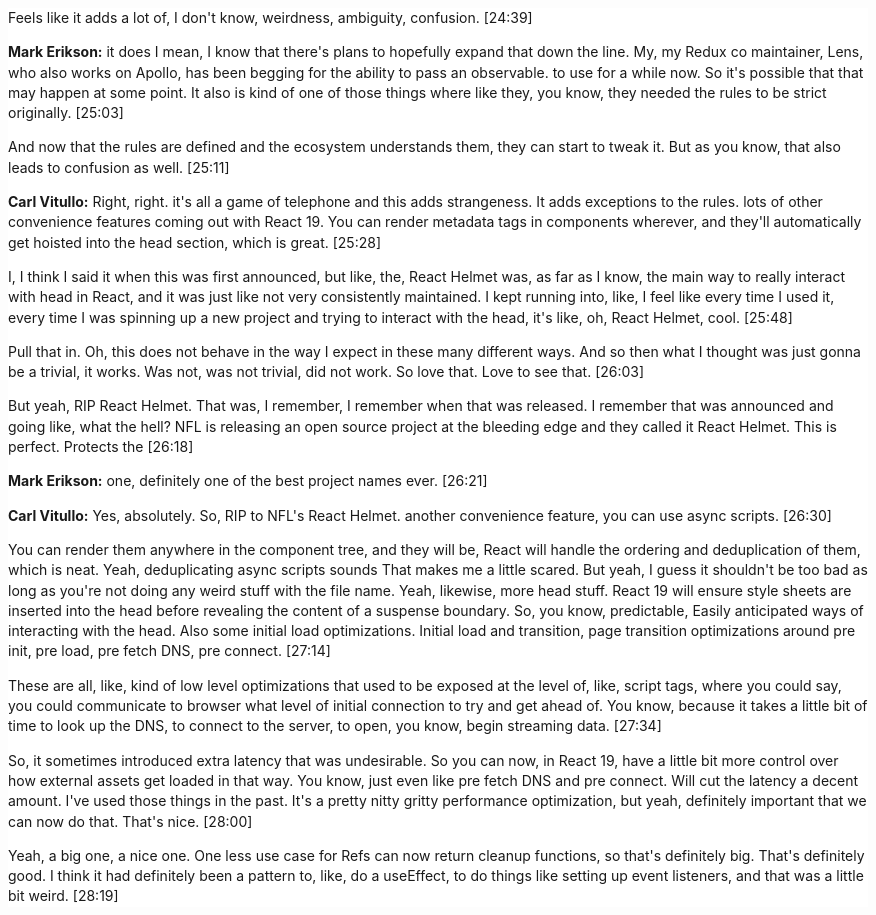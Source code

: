Feels like it adds a lot of, I don't know, weirdness, ambiguity, confusion. [24:39]

**Mark Erikson:** it does I mean, I know that there's plans to hopefully expand that down the line. My, my Redux co maintainer, Lens, who also works on Apollo, has been begging for the ability to pass an observable. to use for a while now. So it's possible that that may happen at some point. It also is kind of one of those things where like they, you know, they needed the rules to be strict originally. [25:03]

And now that the rules are defined and the ecosystem understands them, they can start to tweak it. But as you know, that also leads to confusion as well. [25:11]

**Carl Vitullo:** Right, right. it's all a game of telephone and this adds strangeness. It adds exceptions to the rules. lots of other convenience features coming out with React 19. You can render metadata tags in components wherever, and they'll automatically get hoisted into the head section, which is great. [25:28]

I, I think I said it when this was first announced, but like, the, React Helmet was, as far as I know, the main way to really interact with head in React, and it was just like not very consistently maintained. I kept running into, like, I feel like every time I used it, every time I was spinning up a new project and trying to interact with the head, it's like, oh, React Helmet, cool. [25:48]

Pull that in. Oh, this does not behave in the way I expect in these many different ways. And so then what I thought was just gonna be a trivial, it works. Was not, was not trivial, did not work. So love that. Love to see that. [26:03]

But yeah, RIP React Helmet. That was, I remember, I remember when that was released. I remember that was announced and going like, what the hell? NFL is releasing an open source project at the bleeding edge and they called it React Helmet. This is perfect. Protects the [26:18]

**Mark Erikson:** one, definitely one of the best project names ever. [26:21]

**Carl Vitullo:** Yes, absolutely. So, RIP to NFL's React Helmet. another convenience feature, you can use async scripts. [26:30]

You can render them anywhere in the component tree, and they will be, React will handle the ordering and deduplication of them, which is neat. Yeah, deduplicating async scripts sounds That makes me a little scared. But yeah, I guess it shouldn't be too bad as long as you're not doing any weird stuff with the file name. Yeah, likewise, more head stuff. React 19 will ensure style sheets are inserted into the head before revealing the content of a suspense boundary. So, you know, predictable, Easily anticipated ways of interacting with the head. Also some initial load optimizations. Initial load and transition, page transition optimizations around pre init, pre load, pre fetch DNS, pre connect. [27:14]

These are all, like, kind of low level optimizations that used to be exposed at the level of, like, script tags, where you could say, you could communicate to browser what level of initial connection to try and get ahead of. You know, because it takes a little bit of time to look up the DNS, to connect to the server, to open, you know, begin streaming data. [27:34]

So, it sometimes introduced extra latency that was undesirable. So you can now, in React 19, have a little bit more control over how external assets get loaded in that way. You know, just even like pre fetch DNS and pre connect. Will cut the latency a decent amount. I've used those things in the past. It's a pretty nitty gritty performance optimization, but yeah, definitely important that we can now do that. That's nice. [28:00]

Yeah, a big one, a nice one. One less use case for Refs can now return cleanup functions, so that's definitely big. That's definitely good. I think it had definitely been a pattern to, like, do a useEffect, to do things like setting up event listeners, and that was a little bit weird. [28:19]
